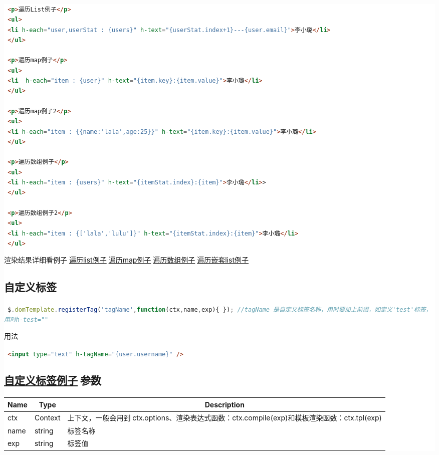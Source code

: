 ```html
 <p>遍历List例子</p> 
 <ul> 
 <li h-each="user,userStat : {users}" h-text="{userStat.index+1}---{user.email}">李小璐</li> 
 </ul> 

 <p>遍历map例子</p> 
 <ul> 
 <li  h-each="item : {user}" h-text="{item.key}:{item.value}">李小璐</li> 
 </ul> 

 <p>遍历map例子2</p> 
 <ul> 
 <li h-each="item : {{name:'lala',age:25}}" h-text="{item.key}:{item.value}">李小璐</li> 
 </ul> 

 <p>遍历数组例子</p> 
 <ul> 
 <li h-each="item : {users}" h-text="{itemStat.index}:{item}">李小璐</li>> 
 </ul> 

 <p>遍历数组例子2</p> 
 <ul> 
 <li h-each="item : {['lala','lulu']}" h-text="{itemStat.index}:{item}">李小璐</li> 
 </ul> 
```
渲染结果详细看例子
[遍历list例子](http://parky18.github.io/demo/examples/each_list.html)
[遍历map例子](http://parky18.github.io/demo/examples/each_map.html)
[遍历数组例子](http://parky18.github.io/demo/examples/each_array.html)
[遍历嵌套list例子](http://parky18.github.io/demo/examples/each_nest_list.html)

自定义标签
-----------
```javascript
 $.domTemplate.registerTag('tagName',function(ctx,name,exp){ }); //tagName 是自定义标签名称，用时要加上前缀，如定义'test'标签，用时h-test="" 
```
用法
```html
 <input type="text" h-tagName="{user.username}" /> 
```
[自定义标签例子](http://parky18.github.io/demo/examples/custom_tag.html)
参数
-----------

|Name |	Type |	 	Description|
|-----------|-----------|-----------|
|ctx 	|Context 	|	上下文，一般会用到 ctx.options、渲染表达式函数：ctx.compile(exp)和模板渲染函数：ctx.tpl(exp)|
|name |string 	|	标签名称|
|exp 	|string 	|	标签值|
